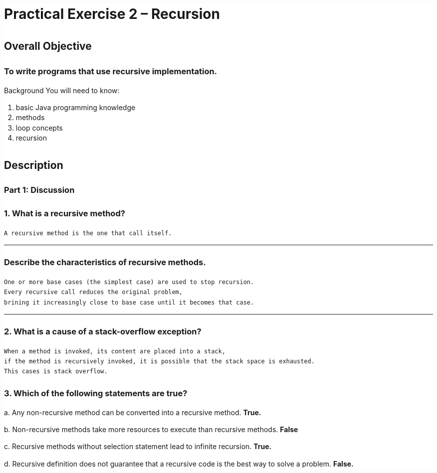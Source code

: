 # Practical Exercise 2 – Recursion

## Overall Objective
### To write programs that use recursive implementation.
Background
You will need to know:
1.	basic Java programming knowledge	
2.	methods	
3. 	loop concepts
4. 	recursion

## Description
### Part 1: Discussion

### 1.	What is a recursive method?
```
A recursive method is the one that call itself.
```
<hr>  

### Describe the characteristics of recursive methods.  

```
One or more base cases (the simplest case) are used to stop recursion.
Every recursive call reduces the original problem, 
brining it increasingly close to base case until it becomes that case.
```
<hr>

### 2.	What is a cause of a stack-overflow exception?
```
When a method is invoked, its content are placed into a stack, 
if the method is recursively invoked, it is possible that the stack space is exhausted. 
This cases is stack overflow.
```

### 3.	Which of the following statements are true?  
a.	Any non-recursive method can be converted into a recursive method.
**True.**

b.	Non-recursive methods take more resources to execute than recursive methods.
**False**

c.	Recursive methods without selection statement lead to infinite recursion.
**True.**

d.	Recursive definition does not guarantee that a recursive code is the best way to solve a problem.
**False.**
